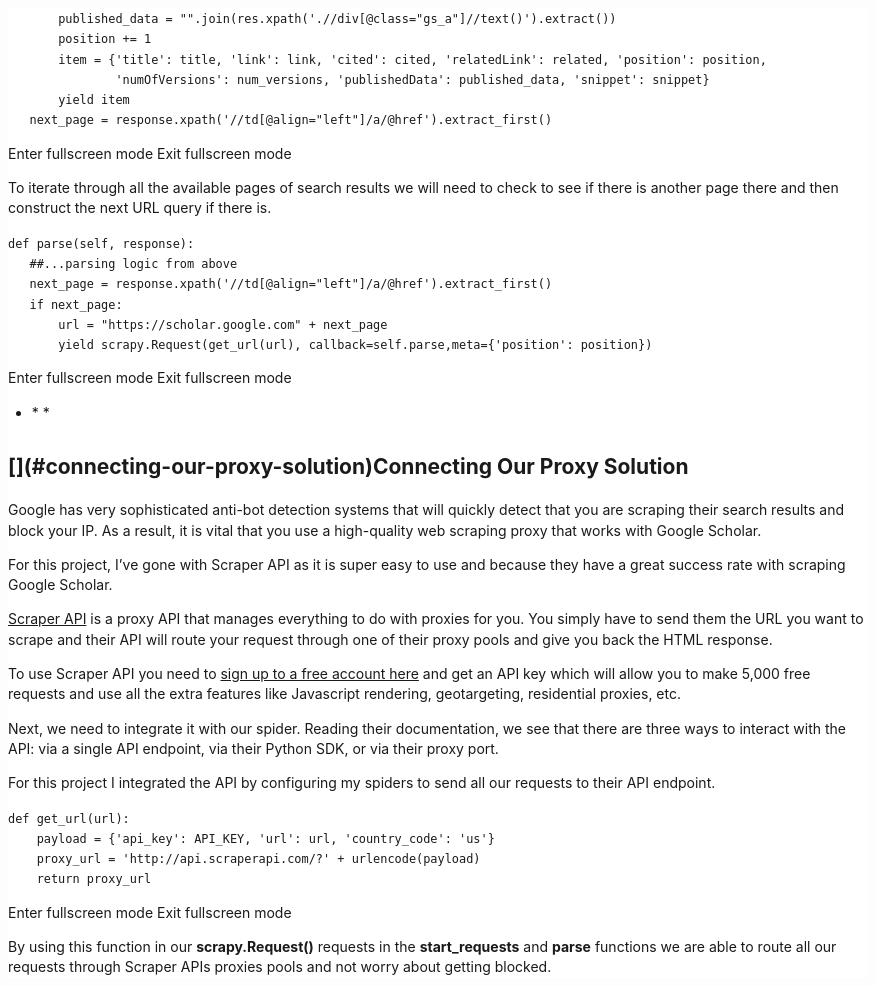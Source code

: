            published_data = "".join(res.xpath('.//div[@class="gs_a"]//text()').extract())
           position += 1
           item = {'title': title, 'link': link, 'cited': cited, 'relatedLink': related, 'position': position,
                   'numOfVersions': num_versions, 'publishedData': published_data, 'snippet': snippet}
           yield item
       next_page = response.xpath('//td[@align="left"]/a/@href').extract_first() 

Enter fullscreen mode Exit fullscreen mode

To iterate through all the available pages of search results we will need to check to see if there is another page there and then construct the next URL query if there is. &#x20;

    def parse(self, response):
       ##...parsing logic from above
       next_page = response.xpath('//td[@align="left"]/a/@href').extract_first()
       if next_page:
           url = "https://scholar.google.com" + next_page
           yield scrapy.Request(get_url(url), callback=self.parse,meta={'position': position}) 

Enter fullscreen mode Exit fullscreen mode

-   \* \*

## \[]\(#connecting-our-proxy-solution)Connecting Our Proxy Solution

Google has very sophisticated anti-bot detection systems that will quickly detect that you are scraping their search results and block your IP. As a result, it is vital that you use a high-quality web scraping proxy that works with Google Scholar.

For this project, I’ve gone with Scraper API as it is super easy to use and because they have a great success rate with scraping Google Scholar.

[Scraper API](https://www.scraperapi.com/ "Scraper API") is a proxy API that manages everything to do with proxies for you. You simply have to send them the URL you want to scrape and their API will route your request through one of their proxy pools and give you back the HTML response.

To use Scraper API you need to [sign up to a free account here](https://www.scraperapi.com/signup "sign up to a free account here") and get an API key which will allow you to make 5,000 free requests and use all the extra features like Javascript rendering, geotargeting, residential proxies, etc.

Next, we need to integrate it with our spider. Reading their documentation, we see that there are three ways to interact with the API: via a single API endpoint, via their Python SDK, or via their proxy port.

For this project I integrated the API by configuring my spiders to send all our requests to their API endpoint. &#x20;

    def get_url(url):
        payload = {'api_key': API_KEY, 'url': url, 'country_code': 'us'}
        proxy_url = 'http://api.scraperapi.com/?' + urlencode(payload)
        return proxy_url 

Enter fullscreen mode Exit fullscreen mode

By using this function in our **scrapy.Request()** requests in the **start\_requests** and **parse** functions we are able to route all our requests through Scraper APIs proxies pools and not worry about getting blocked.
